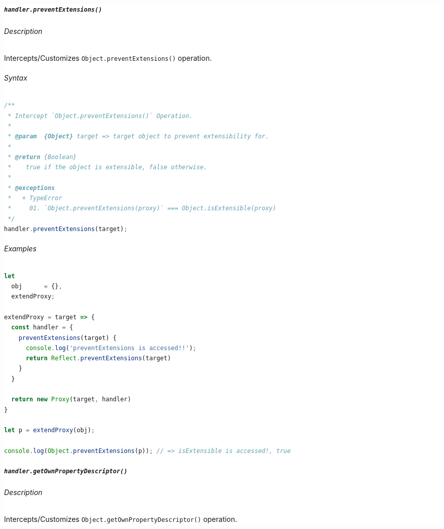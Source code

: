 

##### **`handler.preventExtensions()`**

###### Description
Intercepts/Customizes `Object.preventExtensions()` operation.


###### Syntax
```javascript
/**
 * Intercept `Object.preventExtensions()` Operation.
 *
 * @param  {Object} target => target object to prevent extensibility for.
 *
 * @return {Boolean}
 *    true if the object is extensible, false otherwise.
 *
 * @exceptions
 *   + TypeError
 *     01. `Object.preventExtensions(proxy)` === Object.isExtensible(proxy)
 */
handler.preventExtensions(target);
```



###### Examples

```javascript
let
  obj      = {},
  extendProxy;

extendProxy = target => {
  const handler = {
    preventExtensions(target) {
      console.log('preventExtensions is accessed!!');
      return Reflect.preventExtensions(target)
    }
  }

  return new Proxy(target, handler)
}

let p = extendProxy(obj);

console.log(Object.preventExtensions(p)); // => isExtensible is accessed!, true
```




##### **`handler.getOwnPropertyDescriptor()`**

###### Description
Intercepts/Customizes `Object.getOwnPropertyDescriptor()` operation.
